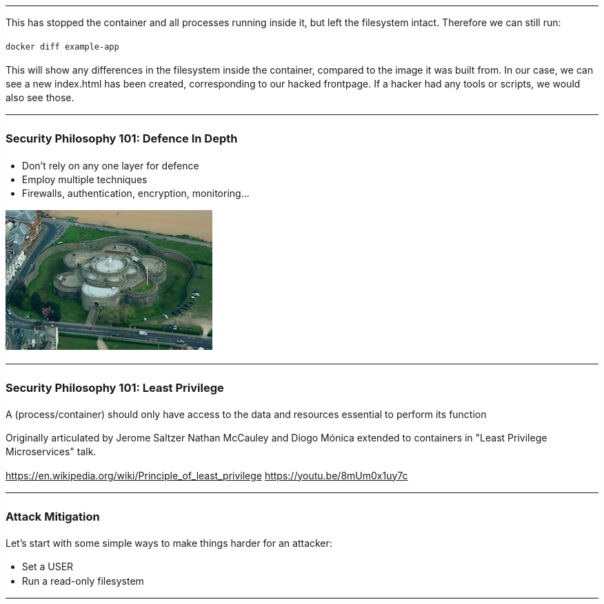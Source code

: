 ----

This has stopped the container and all processes running inside it, but left the filesystem intact. Therefore we can still run:
```
docker diff example-app
```
This will show any differences in the filesystem inside the container, compared to the image it was built from. In our case, we can see a new index.html has been created, corresponding to our hacked frontpage. If a hacker had any tools or scripts, we would also see those.

----

### Security Philosophy 101: Defence In Depth

* Don’t rely on any one layer for defence
* Employ multiple techniques
* Firewalls, authentication, encryption, monitoring...

![Castle](800px-Deal_Castle_Aerial_View.jpg)

----

### Security Philosophy 101: Least Privilege

A (process/container) should only have access to the data and resources essential to perform its function

Originally articulated by Jerome Saltzer
Nathan McCauley and Diogo Mónica extended to containers in "Least Privilege Microservices" talk. 

https://en.wikipedia.org/wiki/Principle_of_least_privilege
https://youtu.be/8mUm0x1uy7c

----

### Attack Mitigation

Let’s start with some simple ways to make things harder for an attacker:

* Set a USER
* Run a read-only filesystem

----
